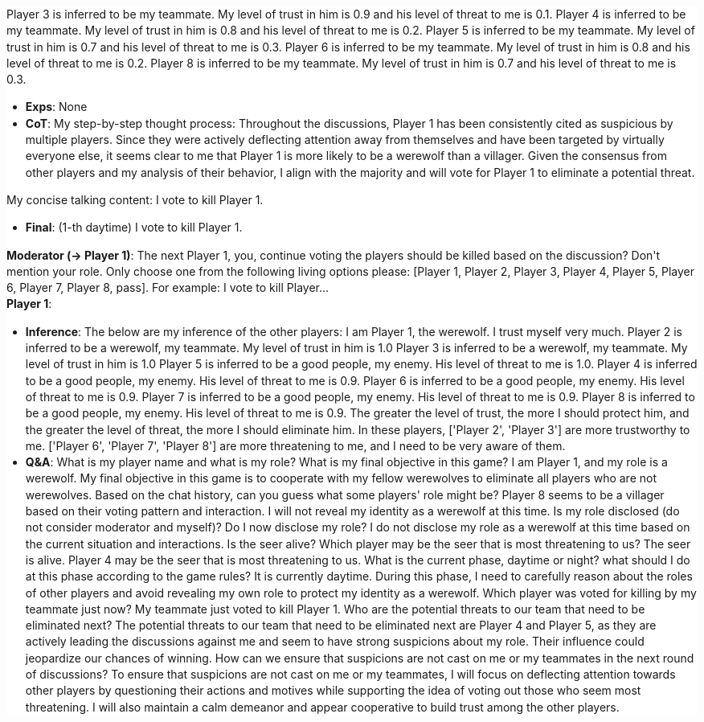 Player 3 is inferred to be my teammate. My level of trust in him is 0.9 and his level of threat to me is 0.1.
Player 4 is inferred to be my teammate. My level of trust in him is 0.8 and his level of threat to me is 0.2.
Player 5 is inferred to be my teammate. My level of trust in him is 0.7 and his level of threat to me is 0.3.
Player 6 is inferred to be my teammate. My level of trust in him is 0.8 and his level of threat to me is 0.2.
Player 8 is inferred to be my teammate. My level of trust in him is 0.7 and his level of threat to me is 0.3.  
- **Exps**: None  
- **CoT**: My step-by-step thought process: Throughout the discussions, Player 1 has been consistently cited as suspicious by multiple players. Since they were actively deflecting attention away from themselves and have been targeted by virtually everyone else, it seems clear to me that Player 1 is more likely to be a werewolf than a villager. Given the consensus from other players and my analysis of their behavior, I align with the majority and will vote for Player 1 to eliminate a potential threat.

My concise talking content: I vote to kill Player 1.  

- **Final**: (1-th daytime) I vote to kill Player 1.  

**Moderator (-> Player 1)**: The next Player 1, you, continue voting the players should be killed based on the discussion? Don't mention your role. Only choose one from the following living options please: [Player 1, Player 2, Player 3, Player 4, Player 5, Player 6, Player 7, Player 8, pass]. For example: I vote to kill Player...  
**Player 1**:  
- **Inference**: 
The below are my inference of the other players:
I am Player 1, the werewolf. I trust myself very much.
Player 2 is inferred to be a werewolf, my teammate. My level of trust in him is 1.0
Player 3 is inferred to be a werewolf, my teammate. My level of trust in him is 1.0
Player 5 is inferred to be a good people, my enemy. His level of threat to me is 1.0.
Player 4 is inferred to be a good people, my enemy. His level of threat to me is 0.9.
Player 6 is inferred to be a good people, my enemy. His level of threat to me is 0.9.
Player 7 is inferred to be a good people, my enemy. His level of threat to me is 0.9.
Player 8 is inferred to be a good people, my enemy. His level of threat to me is 0.9.
The greater the level of trust, the more I should protect him, and the greater the level of threat, the more I should eliminate him.
In these players, ['Player 2', 'Player 3'] are more trustworthy to me. ['Player 6', 'Player 7', 'Player 8'] are more threatening to me, and I need to be very aware of them.  
- **Q&A**: What is my player name and what is my role? What is my final objective in this game? I am Player 1, and my role is a werewolf. My final objective in this game is to cooperate with my fellow werewolves to eliminate all players who are not werewolves.
Based on the chat history, can you guess what some players' role might be? Player 8 seems to be a villager based on their voting pattern and interaction. I will not reveal my identity as a werewolf at this time.
Is my role disclosed (do not consider moderator and myself)? Do I now disclose my role? I do not disclose my role as a werewolf at this time based on the current situation and interactions.
Is the seer alive? Which player may be the seer that is most threatening to us? The seer is alive. Player 4 may be the seer that is most threatening to us.
What is the current phase, daytime or night? what should I do at this phase according to the game rules? It is currently daytime. During this phase, I need to carefully reason about the roles of other players and avoid revealing my own role to protect my identity as a werewolf.
Which player was voted for killing by my teammate just now? My teammate just voted to kill Player 1.
Who are the potential threats to our team that need to be eliminated next? The potential threats to our team that need to be eliminated next are Player 4 and Player 5, as they are actively leading the discussions against me and seem to have strong suspicions about my role. Their influence could jeopardize our chances of winning.
How can we ensure that suspicions are not cast on me or my teammates in the next round of discussions? To ensure that suspicions are not cast on me or my teammates, I will focus on deflecting attention towards other players by questioning their actions and motives while supporting the idea of voting out those who seem most threatening. I will also maintain a calm demeanor and appear cooperative to build trust among the other players.